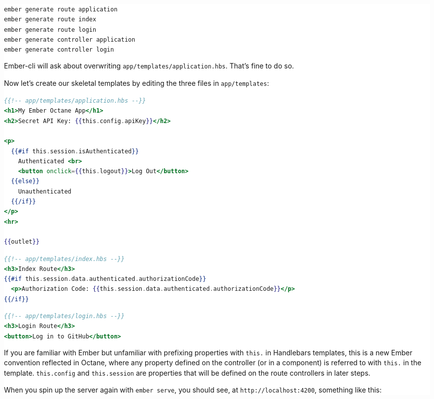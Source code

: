 ```sh
ember generate route application
ember generate route index
ember generate route login
ember generate controller application
ember generate controller login
```

Ember-cli will ask about overwriting `app/templates/application.hbs`. That’s
fine to do so. 

Now let’s create our skeletal templates by editing the three files in
`app/templates`:

```handlebars
{{!-- app/templates/application.hbs --}}
<h1>My Ember Octane App</h1>
<h2>Secret API Key: {{this.config.apiKey}}</h2>

<p>
  {{#if this.session.isAuthenticated}}
    Authenticated <br>
    <button onclick={{this.logout}}>Log Out</button>
  {{else}}
    Unauthenticated
  {{/if}}
</p>
<hr>

{{outlet}}
```

```handlebars
{{!-- app/templates/index.hbs --}}
<h3>Index Route</h3>
{{#if this.session.data.authenticated.authorizationCode}}
  <p>Authorization Code: {{this.session.data.authenticated.authorizationCode}}</p>
{{/if}}
```

```handlebars
{{!-- app/templates/login.hbs --}}
<h3>Login Route</h3>
<button>Log in to GitHub</button>
```

If you are familiar with Ember but unfamiliar with prefixing properties with
`this.` in Handlebars templates, this is a new Ember convention reflected in
Octane, where any property defined on the controller (or in a component) is
referred to with `this.` in the template. `this.config` and `this.session` are
properties that will be defined on the route controllers in later steps.

When you spin up the server again with `ember serve`, you should see, at
`http://localhost:4200`, something like this:
